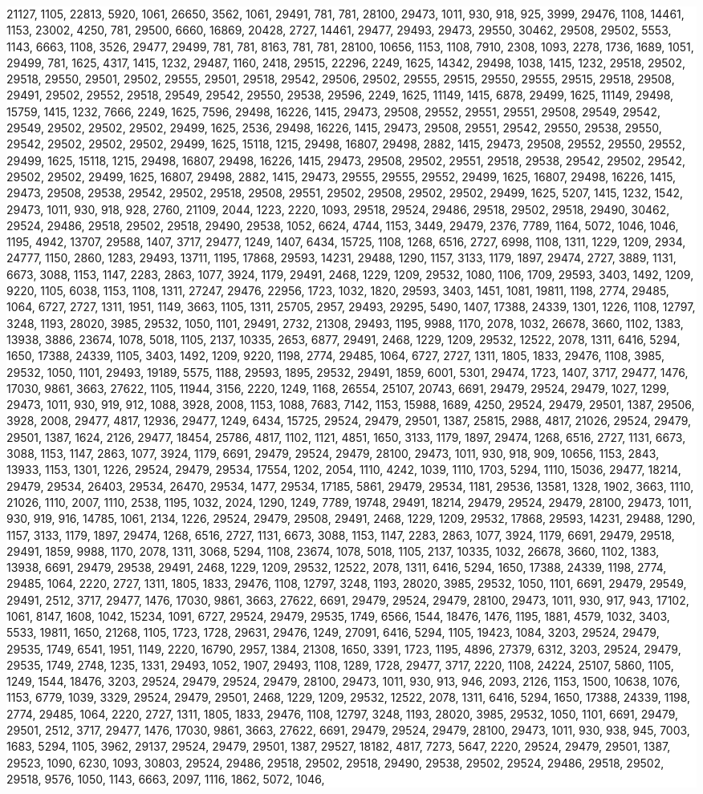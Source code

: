 21127, 1105, 22813, 5920, 1061, 26650, 3562, 1061, 29491, 781, 781, 28100, 29473, 1011, 930, 918, 925, 3999, 29476, 1108, 14461, 1153, 23002, 4250, 781, 29500, 6660, 16869, 20428, 2727, 14461, 29477, 29493, 29473, 29550, 30462, 29508, 29502, 5553, 1143, 6663, 1108, 3526, 29477, 29499, 781, 781, 8163, 781, 781, 28100, 10656, 1153, 1108, 7910, 2308, 1093, 2278, 1736, 1689, 1051, 29499, 781, 1625, 4317, 1415, 1232, 29487, 1160, 2418, 29515, 22296, 2249, 1625, 14342, 29498, 1038, 1415, 1232, 29518, 29502, 29518, 29550, 29501, 29502, 29555, 29501, 29518, 29542, 29506, 29502, 29555, 29515, 29550, 29555, 29515, 29518, 29508, 29491, 29502, 29552, 29518, 29549, 29542, 29550, 29538, 29596, 2249, 1625, 11149, 1415, 6878, 29499, 1625, 11149, 29498, 15759, 1415, 1232, 7666, 2249, 1625, 7596, 29498, 16226, 1415, 29473, 29508, 29552, 29551, 29551, 29508, 29549, 29542, 29549, 29502, 29502, 29502, 29499, 1625, 2536, 29498, 16226, 1415, 29473, 29508, 29551, 29542, 29550, 29538, 29550, 29542, 29502, 29502, 29502, 29499, 1625, 15118, 1215, 29498, 16807, 29498, 2882, 1415, 29473, 29508, 29552, 29550, 29552, 29499, 1625, 15118, 1215, 29498, 16807, 29498, 16226, 1415, 29473, 29508, 29502, 29551, 29518, 29538, 29542, 29502, 29542, 29502, 29502, 29499, 1625, 16807, 29498, 2882, 1415, 29473, 29555, 29555, 29552, 29499, 1625, 16807, 29498, 16226, 1415, 29473, 29508, 29538, 29542, 29502, 29518, 29508, 29551, 29502, 29508, 29502, 29502, 29499, 1625, 5207, 1415, 1232, 1542, 29473, 1011, 930, 918, 928, 2760, 21109, 2044, 1223, 2220, 1093, 29518, 29524, 29486, 29518, 29502, 29518, 29490, 30462, 29524, 29486, 29518, 29502, 29518, 29490, 29538, 1052, 6624, 4744, 1153, 3449, 29479, 2376, 7789, 1164, 5072, 1046, 1046, 1195, 4942, 13707, 29588, 1407, 3717, 29477, 1249, 1407, 6434, 15725, 1108, 1268, 6516, 2727, 6998, 1108, 1311, 1229, 1209, 2934, 24777, 1150, 2860, 1283, 29493, 13711, 1195, 17868, 29593, 14231, 29488, 1290, 1157, 3133, 1179, 1897, 29474, 2727, 3889, 1131, 6673, 3088, 1153, 1147, 2283, 2863, 1077, 3924, 1179, 29491, 2468, 1229, 1209, 29532, 1080, 1106, 1709, 29593, 3403, 1492, 1209, 9220, 1105, 6038, 1153, 1108, 1311, 27247, 29476, 22956, 1723, 1032, 1820, 29593, 3403, 1451, 1081, 19811, 1198, 2774, 29485, 1064, 6727, 2727, 1311, 1951, 1149, 3663, 1105, 1311, 25705, 2957, 29493, 29295, 5490, 1407, 17388, 24339, 1301, 1226, 1108, 12797, 3248, 1193, 28020, 3985, 29532, 1050, 1101, 29491, 2732, 21308, 29493, 1195, 9988, 1170, 2078, 1032, 26678, 3660, 1102, 1383, 13938, 3886, 23674, 1078, 5018, 1105, 2137, 10335, 2653, 6877, 29491, 2468, 1229, 1209, 29532, 12522, 2078, 1311, 6416, 5294, 1650, 17388, 24339, 1105, 3403, 1492, 1209, 9220, 1198, 2774, 29485, 1064, 6727, 2727, 1311, 1805, 1833, 29476, 1108, 3985, 29532, 1050, 1101, 29493, 19189, 5575, 1188, 29593, 1895, 29532, 29491, 1859, 6001, 5301, 29474, 1723, 1407, 3717, 29477, 1476, 17030, 9861, 3663, 27622, 1105, 11944, 3156, 2220, 1249, 1168, 26554, 25107, 20743, 6691, 29479, 29524, 29479, 1027, 1299, 29473, 1011, 930, 919, 912, 1088, 3928, 2008, 1153, 1088, 7683, 7142, 1153, 15988, 1689, 4250, 29524, 29479, 29501, 1387, 29506, 3928, 2008, 29477, 4817, 12936, 29477, 1249, 6434, 15725, 29524, 29479, 29501, 1387, 25815, 2988, 4817, 21026, 29524, 29479, 29501, 1387, 1624, 2126, 29477, 18454, 25786, 4817, 1102, 1121, 4851, 1650, 3133, 1179, 1897, 29474, 1268, 6516, 2727, 1131, 6673, 3088, 1153, 1147, 2863, 1077, 3924, 1179, 6691, 29479, 29524, 29479, 28100, 29473, 1011, 930, 918, 909, 10656, 1153, 2843, 13933, 1153, 1301, 1226, 29524, 29479, 29534, 17554, 1202, 2054, 1110, 4242, 1039, 1110, 1703, 5294, 1110, 15036, 29477, 18214, 29479, 29534, 26403, 29534, 26470, 29534, 1477, 29534, 17185, 5861, 29479, 29534, 1181, 29536, 13581, 1328, 1902, 3663, 1110, 21026, 1110, 2007, 1110, 2538, 1195, 1032, 2024, 1290, 1249, 7789, 19748, 29491, 18214, 29479, 29524, 29479, 28100, 29473, 1011, 930, 919, 916, 14785, 1061, 2134, 1226, 29524, 29479, 29508, 29491, 2468, 1229, 1209, 29532, 17868, 29593, 14231, 29488, 1290, 1157, 3133, 1179, 1897, 29474, 1268, 6516, 2727, 1131, 6673, 3088, 1153, 1147, 2283, 2863, 1077, 3924, 1179, 6691, 29479, 29518, 29491, 1859, 9988, 1170, 2078, 1311, 3068, 5294, 1108, 23674, 1078, 5018, 1105, 2137, 10335, 1032, 26678, 3660, 1102, 1383, 13938, 6691, 29479, 29538, 29491, 2468, 1229, 1209, 29532, 12522, 2078, 1311, 6416, 5294, 1650, 17388, 24339, 1198, 2774, 29485, 1064, 2220, 2727, 1311, 1805, 1833, 29476, 1108, 12797, 3248, 1193, 28020, 3985, 29532, 1050, 1101, 6691, 29479, 29549, 29491, 2512, 3717, 29477, 1476, 17030, 9861, 3663, 27622, 6691, 29479, 29524, 29479, 28100, 29473, 1011, 930, 917, 943, 17102, 1061, 8147, 1608, 1042, 15234, 1091, 6727, 29524, 29479, 29535, 1749, 6566, 1544, 18476, 1476, 1195, 1881, 4579, 1032, 3403, 5533, 19811, 1650, 21268, 1105, 1723, 1728, 29631, 29476, 1249, 27091, 6416, 5294, 1105, 19423, 1084, 3203, 29524, 29479, 29535, 1749, 6541, 1951, 1149, 2220, 16790, 2957, 1384, 21308, 1650, 3391, 1723, 1195, 4896, 27379, 6312, 3203, 29524, 29479, 29535, 1749, 2748, 1235, 1331, 29493, 1052, 1907, 29493, 1108, 1289, 1728, 29477, 3717, 2220, 1108, 24224, 25107, 5860, 1105, 1249, 1544, 18476, 3203, 29524, 29479, 29524, 29479, 28100, 29473, 1011, 930, 913, 946, 2093, 2126, 1153, 1500, 10638, 1076, 1153, 6779, 1039, 3329, 29524, 29479, 29501, 2468, 1229, 1209, 29532, 12522, 2078, 1311, 6416, 5294, 1650, 17388, 24339, 1198, 2774, 29485, 1064, 2220, 2727, 1311, 1805, 1833, 29476, 1108, 12797, 3248, 1193, 28020, 3985, 29532, 1050, 1101, 6691, 29479, 29501, 2512, 3717, 29477, 1476, 17030, 9861, 3663, 27622, 6691, 29479, 29524, 29479, 28100, 29473, 1011, 930, 938, 945, 7003, 1683, 5294, 1105, 3962, 29137, 29524, 29479, 29501, 1387, 29527, 18182, 4817, 7273, 5647, 2220, 29524, 29479, 29501, 1387, 29523, 1090, 6230, 1093, 30803, 29524, 29486, 29518, 29502, 29518, 29490, 29538, 29502, 29524, 29486, 29518, 29502, 29518, 9576, 1050, 1143, 6663, 2097, 1116, 1862, 5072, 1046,